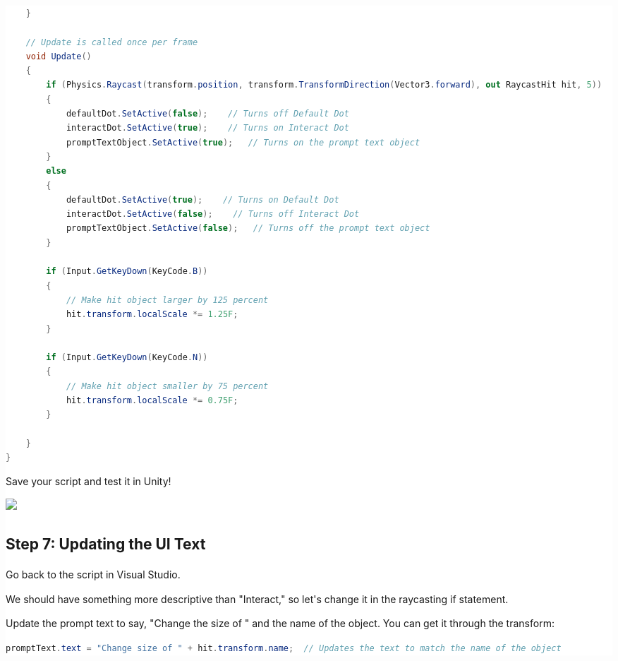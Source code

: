 ```csharp
    }

    // Update is called once per frame
    void Update()
    {
        if (Physics.Raycast(transform.position, transform.TransformDirection(Vector3.forward), out RaycastHit hit, 5))
        {
            defaultDot.SetActive(false);    // Turns off Default Dot
            interactDot.SetActive(true);    // Turns on Interact Dot
            promptTextObject.SetActive(true);   // Turns on the prompt text object
        }
        else
        {
            defaultDot.SetActive(true);    // Turns on Default Dot
            interactDot.SetActive(false);    // Turns off Interact Dot
            promptTextObject.SetActive(false);   // Turns off the prompt text object
        }

        if (Input.GetKeyDown(KeyCode.B))
        {
            // Make hit object larger by 125 percent
            hit.transform.localScale *= 1.25F;
        }

        if (Input.GetKeyDown(KeyCode.N))
        {
            // Make hit object smaller by 75 percent
            hit.transform.localScale *= 0.75F;
        }

    }
}

```

Save your script and test it in Unity!

![](../../.gitbook/assets/raycasting-04.gif)

## Step 7: Updating the UI Text

Go back to the script in Visual Studio.

We should have something more descriptive than "Interact," so let's change it in the raycasting if statement.

Update the prompt text to say, "Change the size of " and the name of the object. You can get it through the transform:

```csharp
promptText.text = "Change size of " + hit.transform.name;  // Updates the text to match the name of the object
```
